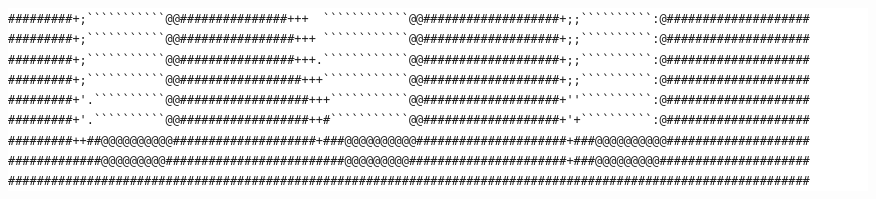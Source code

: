 ```
#########+;```````````@@###############+++  ````````````@@###################+;;``````````:@####################
#########+;```````````@@################+++ ````````````@@###################+;;``````````:@####################
#########+;```````````@@################+++.````````````@@###################+;;``````````:@####################
#########+;```````````@@#################+++````````````@@###################+;;``````````:@####################
#########+'.``````````@@##################+++```````````@@###################+''``````````:@####################
#########+'.``````````@@##################++#```````````@@###################+'+``````````:@####################
#########++##@@@@@@@@@@####################+###@@@@@@@@@@#####################+###@@@@@@@@@@####################
#############@@@@@@@@@#########################@@@@@@@@@######################+###@@@@@@@@@#####################
################################################################################################################
```



[freshinstallation]: https://github.com/RLNT/RLNT_WeaponHUD/installation/fresh.md "Go to source"
[latest]: https://github.com/RLNT/RLNT_WeaponHUD/releases "Go to source"
[mainpost]: https://github.com/RLNT/RLNT_WeaponHUD#config "Go to source"
